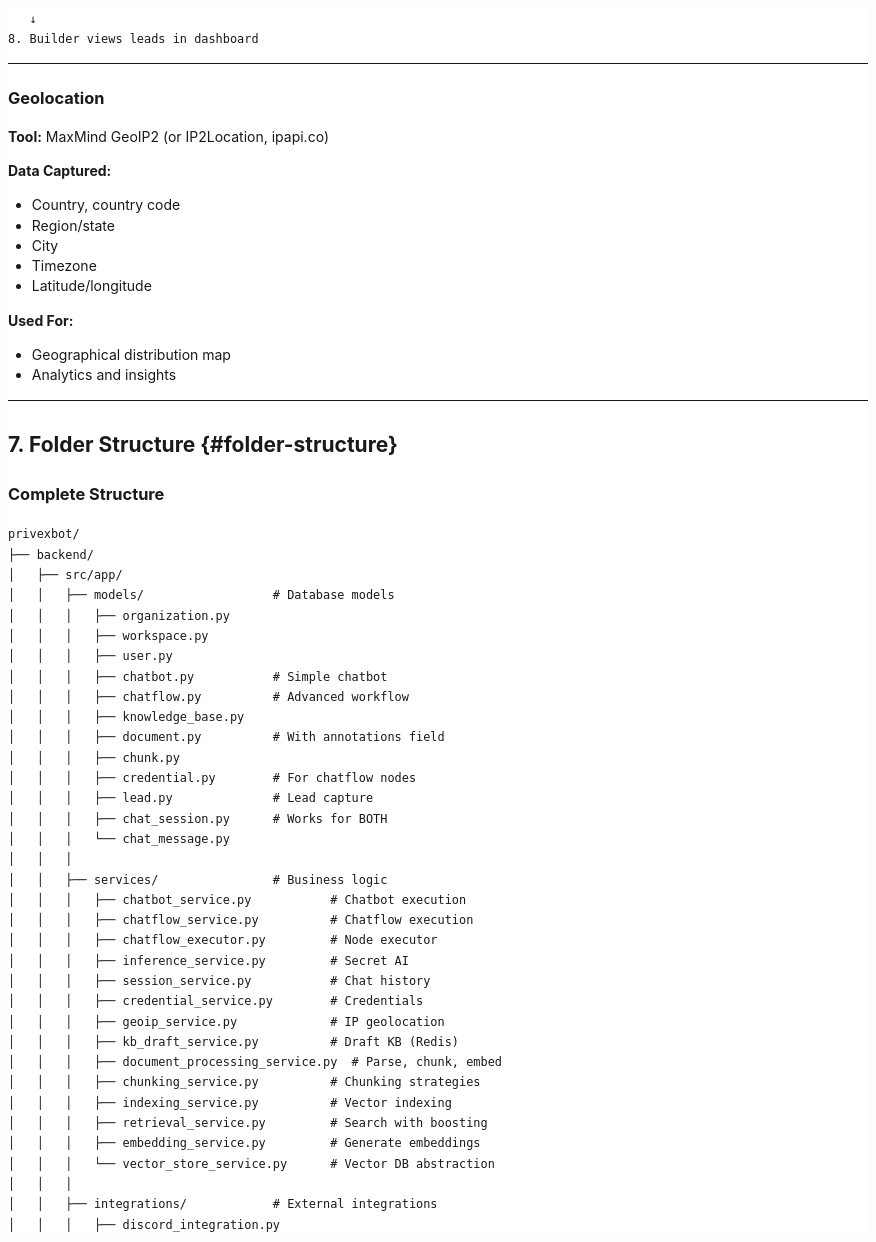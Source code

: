 ```
   ↓
8. Builder views leads in dashboard
```

---

### Geolocation

**Tool:** MaxMind GeoIP2 (or IP2Location, ipapi.co)

**Data Captured:**

- Country, country code
- Region/state
- City
- Timezone
- Latitude/longitude

**Used For:**

- Geographical distribution map
- Analytics and insights

---

## 7. Folder Structure {#folder-structure}

### Complete Structure

```
privexbot/
├── backend/
│   ├── src/app/
│   │   ├── models/                  # Database models
│   │   │   ├── organization.py
│   │   │   ├── workspace.py
│   │   │   ├── user.py
│   │   │   ├── chatbot.py           # Simple chatbot
│   │   │   ├── chatflow.py          # Advanced workflow
│   │   │   ├── knowledge_base.py
│   │   │   ├── document.py          # With annotations field
│   │   │   ├── chunk.py
│   │   │   ├── credential.py        # For chatflow nodes
│   │   │   ├── lead.py              # Lead capture
│   │   │   ├── chat_session.py      # Works for BOTH
│   │   │   └── chat_message.py
│   │   │
│   │   ├── services/                # Business logic
│   │   │   ├── chatbot_service.py           # Chatbot execution
│   │   │   ├── chatflow_service.py          # Chatflow execution
│   │   │   ├── chatflow_executor.py         # Node executor
│   │   │   ├── inference_service.py         # Secret AI
│   │   │   ├── session_service.py           # Chat history
│   │   │   ├── credential_service.py        # Credentials
│   │   │   ├── geoip_service.py             # IP geolocation
│   │   │   ├── kb_draft_service.py          # Draft KB (Redis)
│   │   │   ├── document_processing_service.py  # Parse, chunk, embed
│   │   │   ├── chunking_service.py          # Chunking strategies
│   │   │   ├── indexing_service.py          # Vector indexing
│   │   │   ├── retrieval_service.py         # Search with boosting
│   │   │   ├── embedding_service.py         # Generate embeddings
│   │   │   └── vector_store_service.py      # Vector DB abstraction
│   │   │
│   │   ├── integrations/            # External integrations
│   │   │   ├── discord_integration.py
```